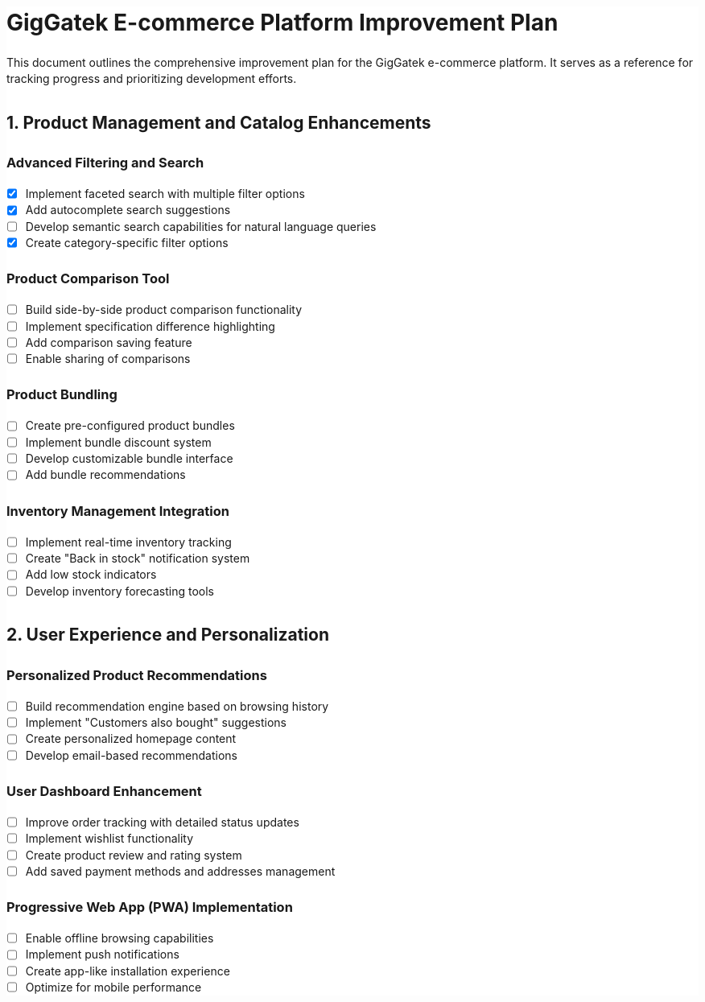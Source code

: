 # GigGatek E-commerce Platform Improvement Plan

This document outlines the comprehensive improvement plan for the GigGatek e-commerce platform. It serves as a reference for tracking progress and prioritizing development efforts.

## 1. Product Management and Catalog Enhancements

### Advanced Filtering and Search
- [x] Implement faceted search with multiple filter options
- [x] Add autocomplete search suggestions
- [ ] Develop semantic search capabilities for natural language queries
- [x] Create category-specific filter options

### Product Comparison Tool
- [ ] Build side-by-side product comparison functionality
- [ ] Implement specification difference highlighting
- [ ] Add comparison saving feature
- [ ] Enable sharing of comparisons

### Product Bundling
- [ ] Create pre-configured product bundles
- [ ] Implement bundle discount system
- [ ] Develop customizable bundle interface
- [ ] Add bundle recommendations

### Inventory Management Integration
- [ ] Implement real-time inventory tracking
- [ ] Create "Back in stock" notification system
- [ ] Add low stock indicators
- [ ] Develop inventory forecasting tools

## 2. User Experience and Personalization

### Personalized Product Recommendations
- [ ] Build recommendation engine based on browsing history
- [ ] Implement "Customers also bought" suggestions
- [ ] Create personalized homepage content
- [ ] Develop email-based recommendations

### User Dashboard Enhancement
- [ ] Improve order tracking with detailed status updates
- [ ] Implement wishlist functionality
- [ ] Create product review and rating system
- [ ] Add saved payment methods and addresses management

### Progressive Web App (PWA) Implementation
- [ ] Enable offline browsing capabilities
- [ ] Implement push notifications
- [ ] Create app-like installation experience
- [ ] Optimize for mobile performance
